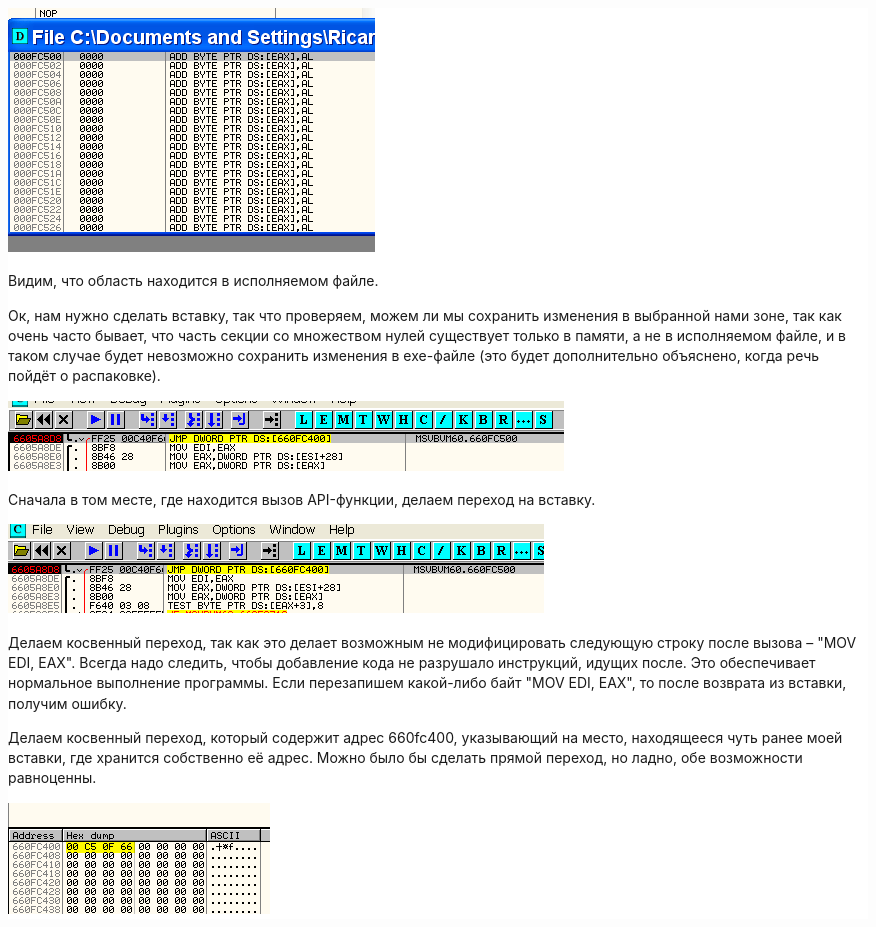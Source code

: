 ![](.gitbook/img/28/64.png)

Видим, что область находится в исполняемом файле.

Ок, нам нужно сделать вставку, так что проверяем, можем ли мы сохранить изменения в выбранной нами зоне, так как очень часто бывает, что часть секции со множеством нулей существует только в памяти, а не в исполняемом файле, и в таком случае будет невозможно сохранить изменения в exe-файле (это будет дополнительно объяснено, когда речь пойдёт о распаковке).

![](.gitbook/img/28/65.png)

Сначала в том месте, где находится вызов API-функции, делаем переход на вставку.

![](.gitbook/img/28/66.png)

Делаем косвенный переход, так как это делает возможным не модифицировать следующую строку после вызова – "MOV EDI, EAX". Всегда надо следить, чтобы добавление кода не разрушало инструкций, идущих после. Это обеспечивает нормальное выполнение программы. Если перезапишем какой-либо байт "MOV EDI, EAX", то после возврата из вставки, получим ошибку.

Делаем косвенный переход, который содержит адрес 660fc400, указывающий на место, находящееся чуть ранее моей вставки, где хранится собственно её адрес. Можно было бы сделать прямой переход, но ладно, обе возможности равноценны.

![](.gitbook/img/28/67.png)
